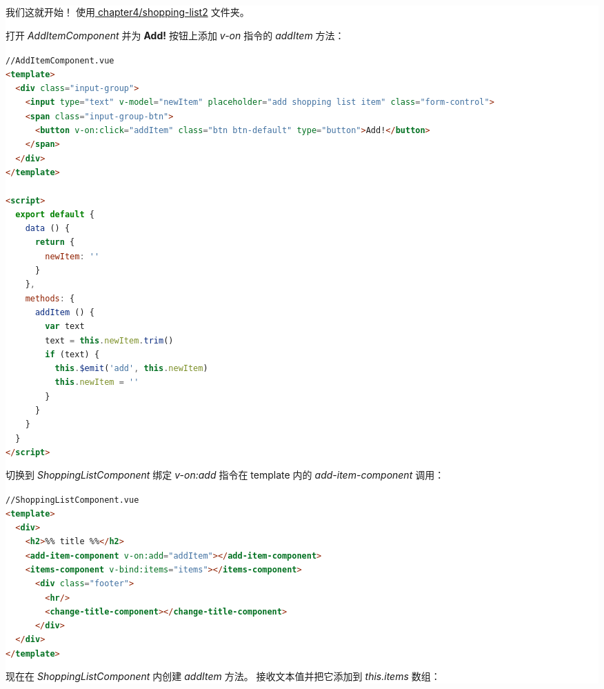 我们这就开始！ 使用[ chapter4/shopping-list2](https://github.com/PacktPublishing/Learning-Vuejs-2/tree/master/chapter4/shopping-list2) 文件夹。

打开 *AddItemComponent* 并为 **Add!** 按钮上添加 *v-on* 指令的 *addItem* 方法：

```html
//AddItemComponent.vue
<template>
  <div class="input-group">
    <input type="text" v-model="newItem" placeholder="add shopping list item" class="form-control">
    <span class="input-group-btn">
      <button v-on:click="addItem" class="btn btn-default" type="button">Add!</button>
    </span>
  </div>
</template>

<script>
  export default {
    data () {
      return {
        newItem: ''
      }
    },
    methods: {
      addItem () {
        var text
        text = this.newItem.trim()
        if (text) {
          this.$emit('add', this.newItem)
          this.newItem = ''
        }
      }
    }
  }
</script>
```
切换到 *ShoppingListComponent* 绑定 *v-on:add* 指令在 template 内的 *add-item-component* 调用：

```html
//ShoppingListComponent.vue
<template>
  <div>
    <h2>%% title %%</h2>
    <add-item-component v-on:add="addItem"></add-item-component>
    <items-component v-bind:items="items"></items-component>
      <div class="footer">
        <hr/>
        <change-title-component></change-title-component>
      </div>
  </div>
</template>
```

现在在 *ShoppingListComponent* 内创建 *addItem* 方法。 接收文本值并把它添加到 *this.items* 数组：
